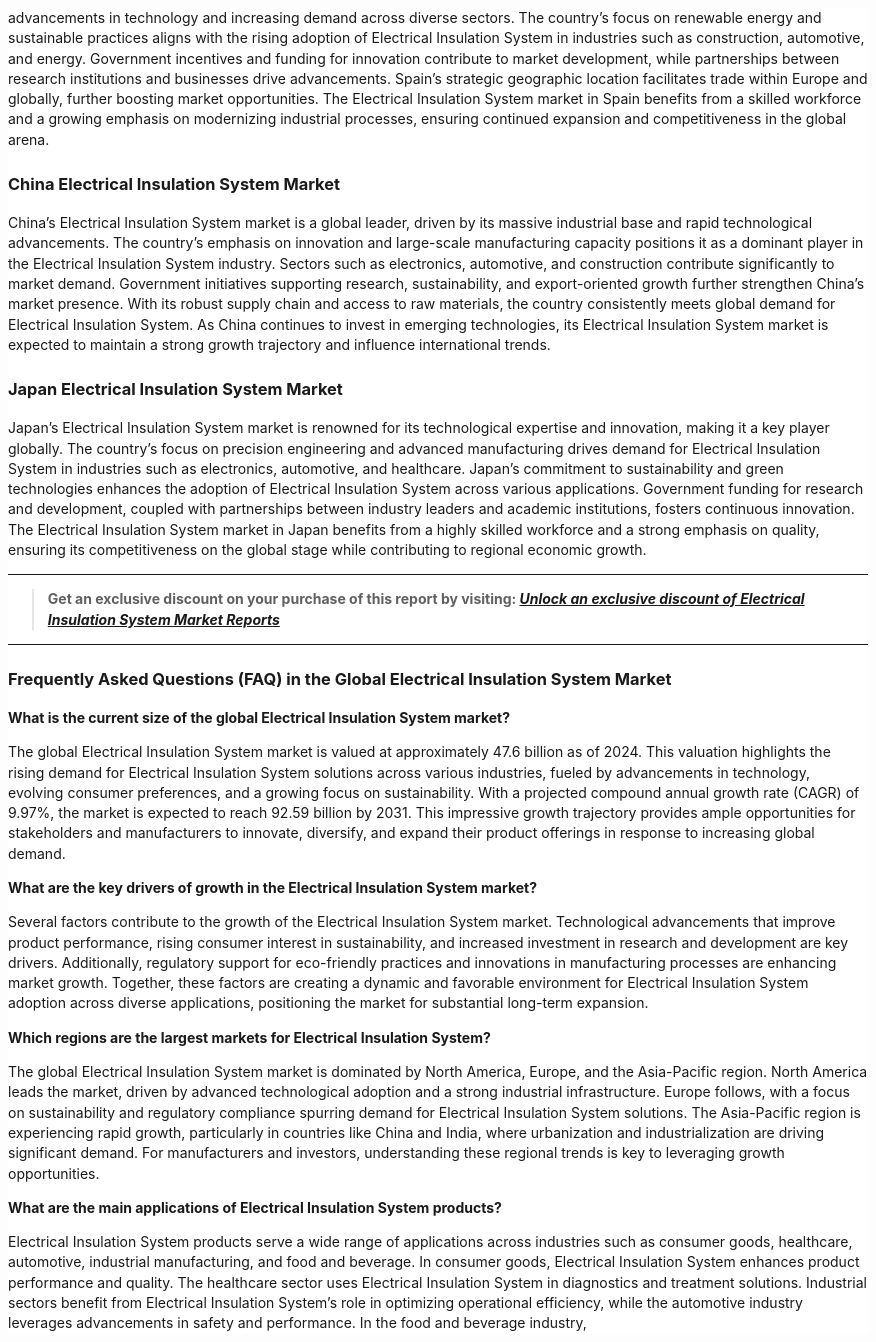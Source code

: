 advancements in technology and increasing demand across diverse sectors. The country&rsquo;s focus on renewable energy and sustainable practices aligns with the rising adoption of Electrical Insulation System in industries such as construction, automotive, and energy. Government incentives and funding for innovation contribute to market development, while partnerships between research institutions and businesses drive advancements. Spain&rsquo;s strategic geographic location facilitates trade within Europe and globally, further boosting market opportunities. The Electrical Insulation System market in Spain benefits from a skilled workforce and a growing emphasis on modernizing industrial processes, ensuring continued expansion and competitiveness in the global arena.</p><h3>China Electrical Insulation System Market</h3><p>China&rsquo;s Electrical Insulation System market is a global leader, driven by its massive industrial base and rapid technological advancements. The country&rsquo;s emphasis on innovation and large-scale manufacturing capacity positions it as a dominant player in the Electrical Insulation System industry. Sectors such as electronics, automotive, and construction contribute significantly to market demand. Government initiatives supporting research, sustainability, and export-oriented growth further strengthen China&rsquo;s market presence. With its robust supply chain and access to raw materials, the country consistently meets global demand for Electrical Insulation System. As China continues to invest in emerging technologies, its Electrical Insulation System market is expected to maintain a strong growth trajectory and influence international trends.</p><h3>Japan Electrical Insulation System Market</h3><p>Japan&rsquo;s Electrical Insulation System market is renowned for its technological expertise and innovation, making it a key player globally. The country&rsquo;s focus on precision engineering and advanced manufacturing drives demand for Electrical Insulation System in industries such as electronics, automotive, and healthcare. Japan&rsquo;s commitment to sustainability and green technologies enhances the adoption of Electrical Insulation System across various applications. Government funding for research and development, coupled with partnerships between industry leaders and academic institutions, fosters continuous innovation. The Electrical Insulation System market in Japan benefits from a highly skilled workforce and a strong emphasis on quality, ensuring its competitiveness on the global stage while contributing to regional economic growth.</p><hr /><blockquote><p><strong>Get an exclusive discount on your purchase of this report by visiting: <em><a href="://marketresearchpulse.com/ask-for-discount/128518?utm_source=Github&amp;utm_medium=025">Unlock an exclusive discount of Electrical Insulation System Market Reports</a></em>&nbsp;</strong></p></blockquote><hr /><h3>Frequently Asked Questions (FAQ) in the Global Electrical Insulation System Market</h3><p><strong>What is the current size of the global Electrical Insulation System market?</strong></p><p>The global Electrical Insulation System market is valued at approximately 47.6 billion as of 2024. This valuation highlights the rising demand for Electrical Insulation System solutions across various industries, fueled by advancements in technology, evolving consumer preferences, and a growing focus on sustainability. With a projected compound annual growth rate (CAGR) of 9.97%, the market is expected to reach 92.59 billion by 2031. This impressive growth trajectory provides ample opportunities for stakeholders and manufacturers to innovate, diversify, and expand their product offerings in response to increasing global demand.</p><p><strong>What are the key drivers of growth in the Electrical Insulation System market?</strong></p><p>Several factors contribute to the growth of the Electrical Insulation System market. Technological advancements that improve product performance, rising consumer interest in sustainability, and increased investment in research and development are key drivers. Additionally, regulatory support for eco-friendly practices and innovations in manufacturing processes are enhancing market growth. Together, these factors are creating a dynamic and favorable environment for Electrical Insulation System adoption across diverse applications, positioning the market for substantial long-term expansion.</p><p><strong>Which regions are the largest markets for Electrical Insulation System?</strong></p><p>The global Electrical Insulation System market is dominated by North America, Europe, and the Asia-Pacific region. North America leads the market, driven by advanced technological adoption and a strong industrial infrastructure. Europe follows, with a focus on sustainability and regulatory compliance spurring demand for Electrical Insulation System solutions. The Asia-Pacific region is experiencing rapid growth, particularly in countries like China and India, where urbanization and industrialization are driving significant demand. For manufacturers and investors, understanding these regional trends is key to leveraging growth opportunities.</p><p><strong>What are the main applications of Electrical Insulation System products?</strong></p><p>Electrical Insulation System products serve a wide range of applications across industries such as consumer goods, healthcare, automotive, industrial manufacturing, and food and beverage. In consumer goods, Electrical Insulation System enhances product performance and quality. The healthcare sector uses Electrical Insulation System in diagnostics and treatment solutions. Industrial sectors benefit from Electrical Insulation System&rsquo;s role in optimizing operational efficiency, while the automotive industry leverages advancements in safety and performance. In the food and beverage industry,